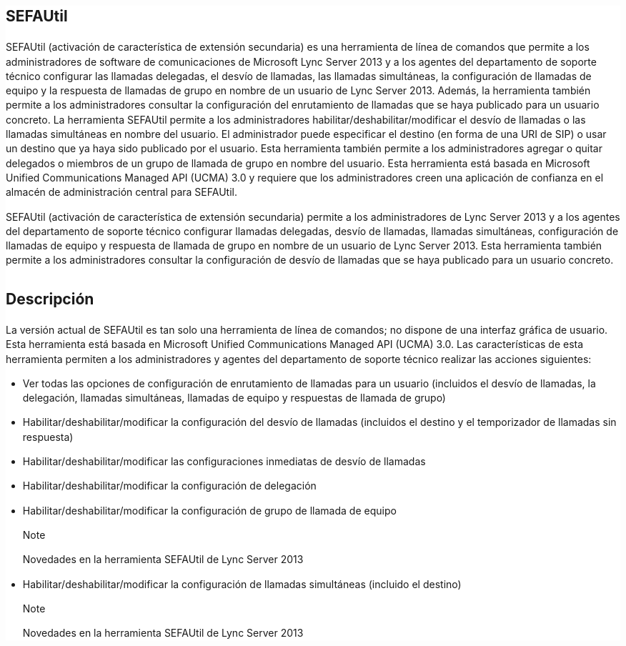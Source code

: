 ## SEFAUtil

SEFAUtil (activación de característica de extensión secundaria) es una herramienta de línea de comandos que permite a los administradores de software de comunicaciones de Microsoft Lync Server 2013 y a los agentes del departamento de soporte técnico configurar las llamadas delegadas, el desvío de llamadas, las llamadas simultáneas, la configuración de llamadas de equipo y la respuesta de llamadas de grupo en nombre de un usuario de Lync Server 2013. Además, la herramienta también permite a los administradores consultar la configuración del enrutamiento de llamadas que se haya publicado para un usuario concreto. La herramienta SEFAUtil permite a los administradores habilitar/deshabilitar/modificar el desvío de llamadas o las llamadas simultáneas en nombre del usuario. El administrador puede especificar el destino (en forma de una URI de SIP) o usar un destino que ya haya sido publicado por el usuario. Esta herramienta también permite a los administradores agregar o quitar delegados o miembros de un grupo de llamada de grupo en nombre del usuario. Esta herramienta está basada en Microsoft Unified Communications Managed API (UCMA) 3.0 y requiere que los administradores creen una aplicación de confianza en el almacén de administración central para SEFAUtil.

SEFAUtil (activación de característica de extensión secundaria) permite a los administradores de Lync Server 2013 y a los agentes del departamento de soporte técnico configurar llamadas delegadas, desvío de llamadas, llamadas simultáneas, configuración de llamadas de equipo y respuesta de llamada de grupo en nombre de un usuario de Lync Server 2013. Esta herramienta también permite a los administradores consultar la configuración de desvío de llamadas que se haya publicado para un usuario concreto.

## Descripción

La versión actual de SEFAUtil es tan solo una herramienta de línea de comandos; no dispone de una interfaz gráfica de usuario. Esta herramienta está basada en Microsoft Unified Communications Managed API (UCMA) 3.0. Las características de esta herramienta permiten a los administradores y agentes del departamento de soporte técnico realizar las acciones siguientes:

  - Ver todas las opciones de configuración de enrutamiento de llamadas para un usuario (incluidos el desvío de llamadas, la delegación, llamadas simultáneas, llamadas de equipo y respuestas de llamada de grupo)

  - Habilitar/deshabilitar/modificar la configuración del desvío de llamadas (incluidos el destino y el temporizador de llamadas sin respuesta)

  - Habilitar/deshabilitar/modificar las configuraciones inmediatas de desvío de llamadas

  - Habilitar/deshabilitar/modificar la configuración de delegación

  - Habilitar/deshabilitar/modificar la configuración de grupo de llamada de equipo
    

    > [!NOTE]
    > Novedades en la herramienta SEFAUtil de Lync Server 2013



  - Habilitar/deshabilitar/modificar la configuración de llamadas simultáneas (incluido el destino)
    

    > [!NOTE]
    > Novedades en la herramienta SEFAUtil de Lync Server 2013



